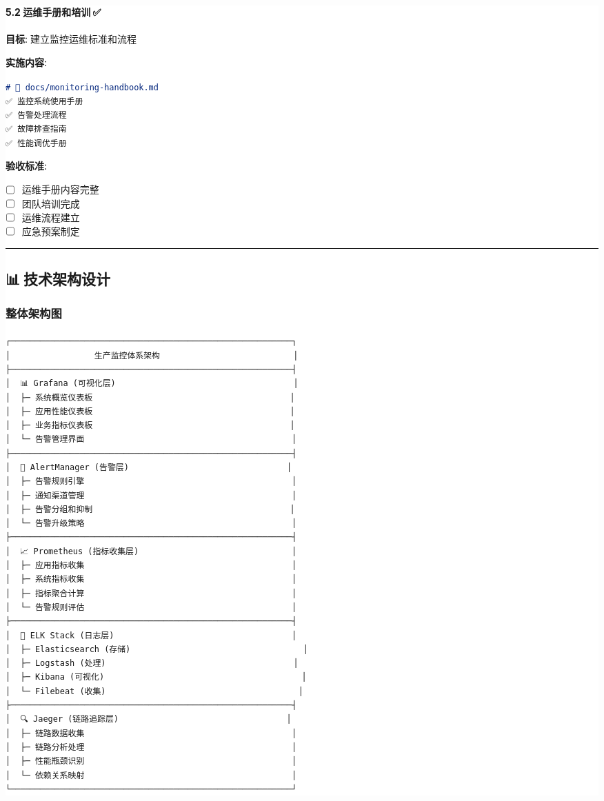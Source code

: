 #### 5.2 运维手册和培训 ✅
**目标**: 建立监控运维标准和流程

**实施内容**:
```markdown
# 📁 docs/monitoring-handbook.md
✅ 监控系统使用手册
✅ 告警处理流程
✅ 故障排查指南
✅ 性能调优手册
```

**验收标准**:
- [ ] 运维手册内容完整
- [ ] 团队培训完成
- [ ] 运维流程建立
- [ ] 应急预案制定

---

## 📊 技术架构设计

### 整体架构图
```
┌─────────────────────────────────────────────────────────┐
│                 生产监控体系架构                           │
├─────────────────────────────────────────────────────────┤
│  📊 Grafana (可视化层)                                    │
│  ├─ 系统概览仪表板                                        │
│  ├─ 应用性能仪表板                                        │
│  ├─ 业务指标仪表板                                        │
│  └─ 告警管理界面                                          │
├─────────────────────────────────────────────────────────┤
│  🔔 AlertManager (告警层)                                │
│  ├─ 告警规则引擎                                          │
│  ├─ 通知渠道管理                                          │
│  ├─ 告警分组和抑制                                        │
│  └─ 告警升级策略                                          │
├─────────────────────────────────────────────────────────┤
│  📈 Prometheus (指标收集层)                               │
│  ├─ 应用指标收集                                          │
│  ├─ 系统指标收集                                          │
│  ├─ 指标聚合计算                                          │
│  └─ 告警规则评估                                          │
├─────────────────────────────────────────────────────────┤
│  📝 ELK Stack (日志层)                                    │
│  ├─ Elasticsearch (存储)                                   │
│  ├─ Logstash (处理)                                      │
│  ├─ Kibana (可视化)                                        │
│  └─ Filebeat (收集)                                       │
├─────────────────────────────────────────────────────────┤
│  🔍 Jaeger (链路追踪层)                                  │
│  ├─ 链路数据收集                                          │
│  ├─ 链路分析处理                                          │
│  ├─ 性能瓶颈识别                                          │
│  └─ 依赖关系映射                                          │
└─────────────────────────────────────────────────────────┘
```

